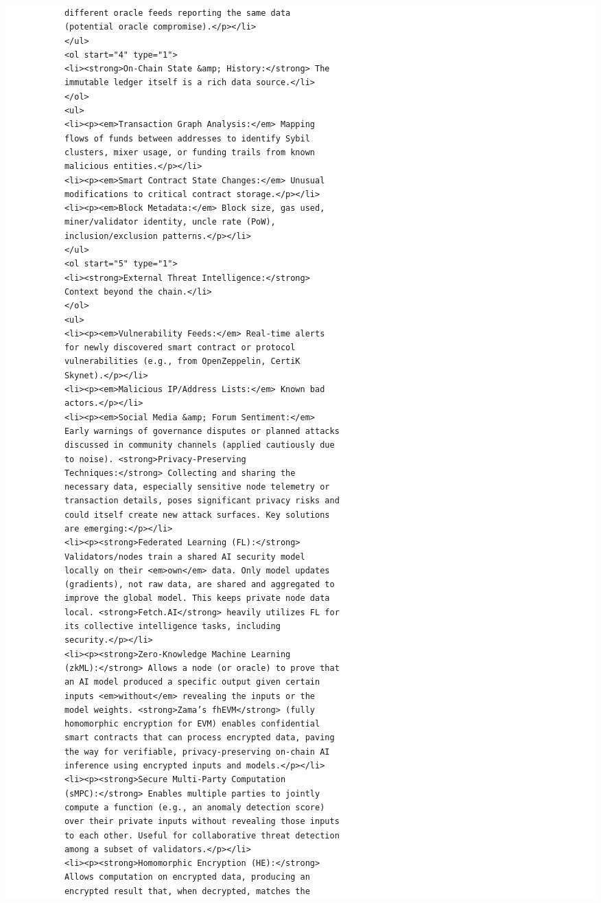                 different oracle feeds reporting the same data
                (potential oracle compromise).</p></li>
                </ul>
                <ol start="4" type="1">
                <li><strong>On-Chain State &amp; History:</strong> The
                immutable ledger itself is a rich data source.</li>
                </ol>
                <ul>
                <li><p><em>Transaction Graph Analysis:</em> Mapping
                flows of funds between addresses to identify Sybil
                clusters, mixer usage, or funding trails from known
                malicious entities.</p></li>
                <li><p><em>Smart Contract State Changes:</em> Unusual
                modifications to critical contract storage.</p></li>
                <li><p><em>Block Metadata:</em> Block size, gas used,
                miner/validator identity, uncle rate (PoW),
                inclusion/exclusion patterns.</p></li>
                </ul>
                <ol start="5" type="1">
                <li><strong>External Threat Intelligence:</strong>
                Context beyond the chain.</li>
                </ol>
                <ul>
                <li><p><em>Vulnerability Feeds:</em> Real-time alerts
                for newly discovered smart contract or protocol
                vulnerabilities (e.g., from OpenZeppelin, CertiK
                Skynet).</p></li>
                <li><p><em>Malicious IP/Address Lists:</em> Known bad
                actors.</p></li>
                <li><p><em>Social Media &amp; Forum Sentiment:</em>
                Early warnings of governance disputes or planned attacks
                discussed in community channels (applied cautiously due
                to noise). <strong>Privacy-Preserving
                Techniques:</strong> Collecting and sharing the
                necessary data, especially sensitive node telemetry or
                transaction details, poses significant privacy risks and
                could itself create new attack surfaces. Key solutions
                are emerging:</p></li>
                <li><p><strong>Federated Learning (FL):</strong>
                Validators/nodes train a shared AI security model
                locally on their <em>own</em> data. Only model updates
                (gradients), not raw data, are shared and aggregated to
                improve the global model. This keeps private node data
                local. <strong>Fetch.AI</strong> heavily utilizes FL for
                its collective intelligence tasks, including
                security.</p></li>
                <li><p><strong>Zero-Knowledge Machine Learning
                (zkML):</strong> Allows a node (or oracle) to prove that
                an AI model produced a specific output given certain
                inputs <em>without</em> revealing the inputs or the
                model weights. <strong>Zama’s fhEVM</strong> (fully
                homomorphic encryption for EVM) enables confidential
                smart contracts that can process encrypted data, paving
                the way for verifiable, privacy-preserving on-chain AI
                inference using encrypted inputs and models.</p></li>
                <li><p><strong>Secure Multi-Party Computation
                (sMPC):</strong> Enables multiple parties to jointly
                compute a function (e.g., an anomaly detection score)
                over their private inputs without revealing those inputs
                to each other. Useful for collaborative threat detection
                among a subset of validators.</p></li>
                <li><p><strong>Homomorphic Encryption (HE):</strong>
                Allows computation on encrypted data, producing an
                encrypted result that, when decrypted, matches the